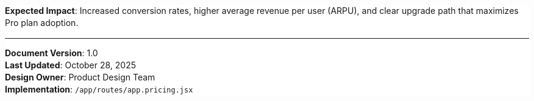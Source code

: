 **Expected Impact**: Increased conversion rates, higher average revenue per user (ARPU), and clear upgrade path that maximizes Pro plan adoption.

---

**Document Version**: 1.0  
**Last Updated**: October 28, 2025  
**Design Owner**: Product Design Team  
**Implementation**: `/app/routes/app.pricing.jsx`


